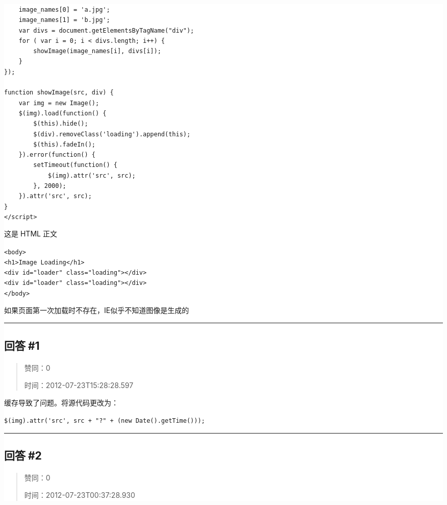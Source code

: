 ```
    image_names[0] = 'a.jpg';
    image_names[1] = 'b.jpg';
    var divs = document.getElementsByTagName("div");
    for ( var i = 0; i < divs.length; i++) {
        showImage(image_names[i], divs[i]);
    }
});

function showImage(src, div) {
    var img = new Image();
    $(img).load(function() {
        $(this).hide();
        $(div).removeClass('loading').append(this);
        $(this).fadeIn();
    }).error(function() {
        setTimeout(function() {
            $(img).attr('src', src);
        }, 2000);
    }).attr('src', src);
}
</script> 
```

这是 HTML 正文

```
<body>
<h1>Image Loading</h1>
<div id="loader" class="loading"></div>
<div id="loader" class="loading"></div>
</body> 
```

如果页面第一次加载时不存在，IE似乎不知道图像是生成的

* * *

## 回答 #1

> 赞同：0
> 
> 时间：2012-07-23T15:28:28.597

缓存导致了问题。将源代码更改为：

```
$(img).attr('src', src + "?" + (new Date().getTime())); 
```

* * *

## 回答 #2

> 赞同：0
> 
> 时间：2012-07-23T00:37:28.930
